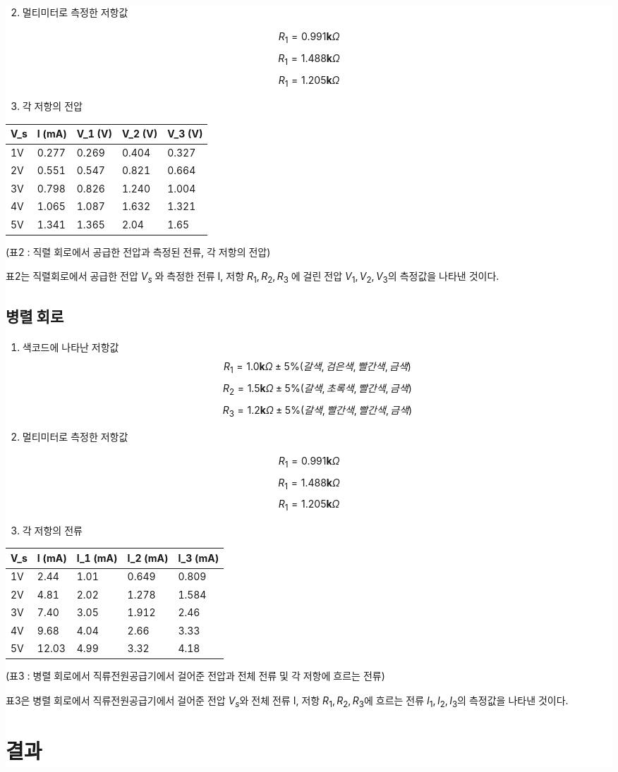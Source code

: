 2. 멀티미터로 측정한 저항값

$$ R_1 = 0.991\textbf{k}\Omega$$
$$ R_1 = 1.488\textbf{k}\Omega$$
$$ R_1 = 1.205\textbf{k}\Omega$$

3. 각 저항의 전압

| V_s   |  I	  (mA) 	 |  V_1	 (V) 	 |  V_2	 (V) 	 |  V_3	 (V) 	 |
|-------|-----------|-----------|-----------|-----------|
|  	 1V 	 |  	 0.277 	  |  	 0.269 	  |  	 0.404 	  |  	 0.327 	  |
|  	 2V 	 |  	 0.551 	  |  	 0.547 	  |  	 0.821 	  |  	 0.664 	  |
|  	 3V 	 |  	 0.798 	  |  	 0.826 	  |  	 1.240 	  |  	 1.004 	  |
|  	 4V 	 |  	 1.065 	  |  	 1.087 	  |  	 1.632 	  |  	 1.321 	  |
|  	 5V 	 |  	 1.341 	  |  	 1.365 	  |  	 2.04 	   |  	 1.65 	   |

(표2 : 직렬 회로에서 공급한 전압과 측정된 전류, 각 저항의 전압)

표2는 직렬회로에서 공급한 전압 $V_s$ 와 측정한 전류 I, 저항 $R_1,R_2,R_3$ 에 걸린 전압 $V_1,V_2,V_3$의 측정값을 나타낸 것이다.

## 병렬 회로
1. 색코드에 나타난 저항값
$$ R_1 = 1.0\textbf{k}\Omega \pm 5\% (갈색, 검은색, 빨간색, 금색)$$
$$ R_2 = 1.5\textbf{k}\Omega \pm 5\% (갈색, 초록색, 빨간색, 금색)$$
$$ R_3 = 1.2\textbf{k}\Omega \pm 5\% (갈색, 빨간색, 빨간색, 금색)$$

2. 멀티미터로 측정한 저항값

$$ R_1 = 0.991\textbf{k}\Omega$$
$$ R_1 = 1.488\textbf{k}\Omega$$
$$ R_1 = 1.205\textbf{k}\Omega$$

3. 각 저항의 전류

| V_s   |  I	  (mA) 	 |  I_1	 (mA) 	 |  I_2	 (mA) 	 |  I_3	 (mA) 	 |
|-------|-----------|------------|------------|------------|
|  	 1V 	 |  	 2.44 	   |  	 1.01 	    |  	 0.649 	   |  	 0.809 	   |
|  	 2V 	 |  	 4.81 	   |  	 2.02 	    |  	 1.278 	   |  	 1.584 	   |
|  	 3V 	 |  	 7.40 	   |  	 3.05 	    |  	 1.912 	   |  	 2.46 	    |
|  	 4V 	 |  	 9.68 	   |  	 4.04 	    |  	 2.66 	    |  	 3.33 	    |
|  	 5V 	 |  	 12.03 	  |  	 4.99 	    |  	 3.32 	    |  	 4.18 	    |

(표3 : 병렬 회로에서 직류전원공급기에서 걸어준 전압과 전체 전류 및 각 저항에 흐르는 전류)

표3은 병렬 회로에서 직류전원공급기에서 걸어준 전압 $V_s$와 전체 전류 I, 저항 $R_1,R_2,R_3$에 흐르는 전류 $I_1,I_2,I_3$의 측정값을 나타낸 것이다.

# 결과
